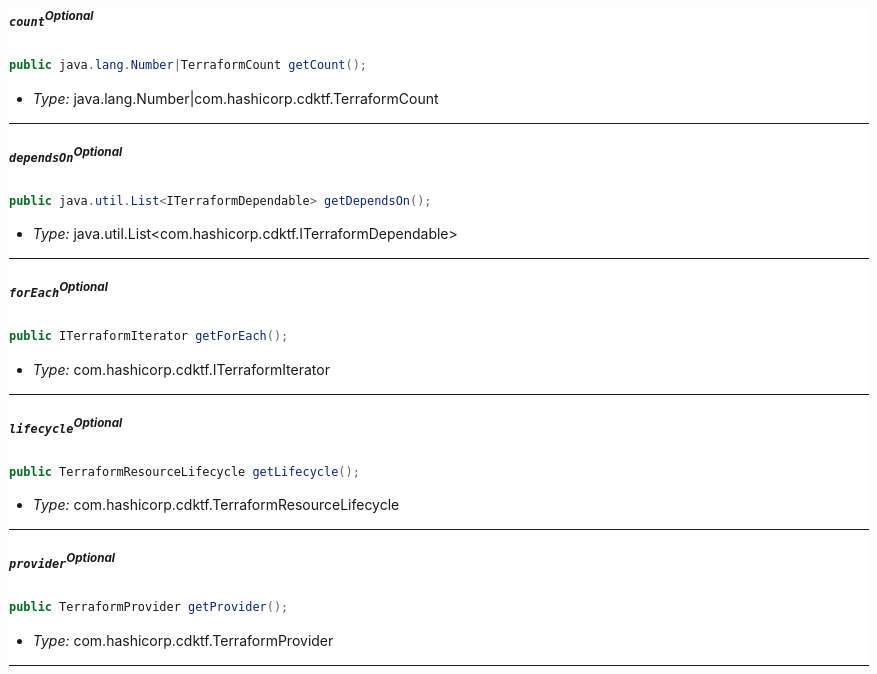 
##### `count`<sup>Optional</sup> <a name="count" id="@cdktf/provider-docker.plugin.PluginConfig.property.count"></a>

```java
public java.lang.Number|TerraformCount getCount();
```

- *Type:* java.lang.Number|com.hashicorp.cdktf.TerraformCount

---

##### `dependsOn`<sup>Optional</sup> <a name="dependsOn" id="@cdktf/provider-docker.plugin.PluginConfig.property.dependsOn"></a>

```java
public java.util.List<ITerraformDependable> getDependsOn();
```

- *Type:* java.util.List<com.hashicorp.cdktf.ITerraformDependable>

---

##### `forEach`<sup>Optional</sup> <a name="forEach" id="@cdktf/provider-docker.plugin.PluginConfig.property.forEach"></a>

```java
public ITerraformIterator getForEach();
```

- *Type:* com.hashicorp.cdktf.ITerraformIterator

---

##### `lifecycle`<sup>Optional</sup> <a name="lifecycle" id="@cdktf/provider-docker.plugin.PluginConfig.property.lifecycle"></a>

```java
public TerraformResourceLifecycle getLifecycle();
```

- *Type:* com.hashicorp.cdktf.TerraformResourceLifecycle

---

##### `provider`<sup>Optional</sup> <a name="provider" id="@cdktf/provider-docker.plugin.PluginConfig.property.provider"></a>

```java
public TerraformProvider getProvider();
```

- *Type:* com.hashicorp.cdktf.TerraformProvider

---
